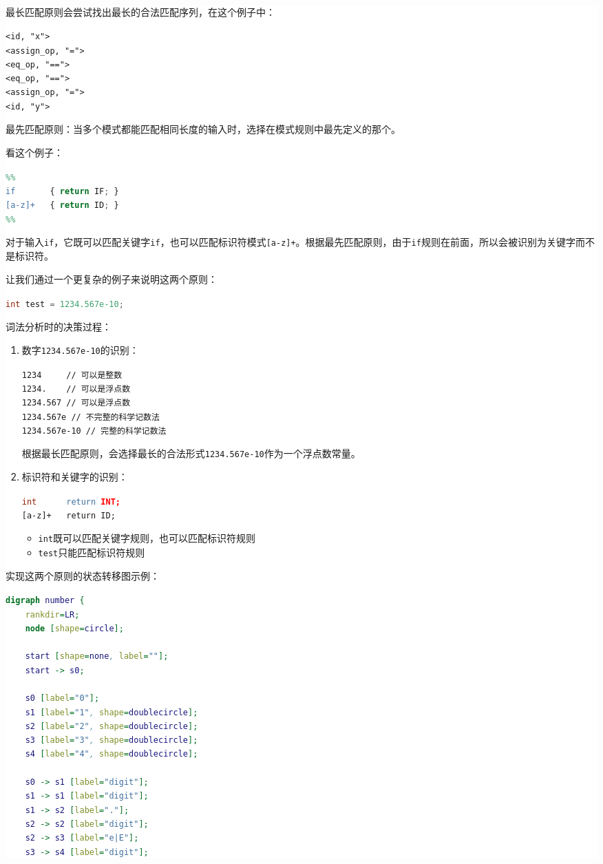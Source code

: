 最长匹配原则会尝试找出最长的合法匹配序列，在这个例子中：
```
<id, "x">
<assign_op, "=">
<eq_op, "==">
<eq_op, "==">
<assign_op, "=">
<id, "y">
```

最先匹配原则：当多个模式都能匹配相同长度的输入时，选择在模式规则中最先定义的那个。

看这个例子：
```lex
%%
if       { return IF; }
[a-z]+   { return ID; }
%%
```

对于输入`if`，它既可以匹配关键字`if`，也可以匹配标识符模式`[a-z]+`。根据最先匹配原则，由于`if`规则在前面，所以会被识别为关键字而不是标识符。

让我们通过一个更复杂的例子来说明这两个原则：

```c
int test = 1234.567e-10;
```

词法分析时的决策过程：

1. 数字`1234.567e-10`的识别：
   ```
   1234     // 可以是整数
   1234.    // 可以是浮点数
   1234.567 // 可以是浮点数
   1234.567e // 不完整的科学记数法
   1234.567e-10 // 完整的科学记数法
   ```
   根据最长匹配原则，会选择最长的合法形式`1234.567e-10`作为一个浮点数常量。

2. 标识符和关键字的识别：
   ```lex
   int      return INT;
   [a-z]+   return ID;
   ```
   - `int`既可以匹配关键字规则，也可以匹配标识符规则
   - `test`只能匹配标识符规则

实现这两个原则的状态转移图示例：

```dot
digraph number {
    rankdir=LR;
    node [shape=circle];
    
    start [shape=none, label=""];
    start -> s0;
    
    s0 [label="0"];
    s1 [label="1", shape=doublecircle];
    s2 [label="2", shape=doublecircle];
    s3 [label="3", shape=doublecircle];
    s4 [label="4", shape=doublecircle];
    
    s0 -> s1 [label="digit"];
    s1 -> s1 [label="digit"];
    s1 -> s2 [label="."];
    s2 -> s2 [label="digit"];
    s2 -> s3 [label="e|E"];
    s3 -> s4 [label="digit"];
```